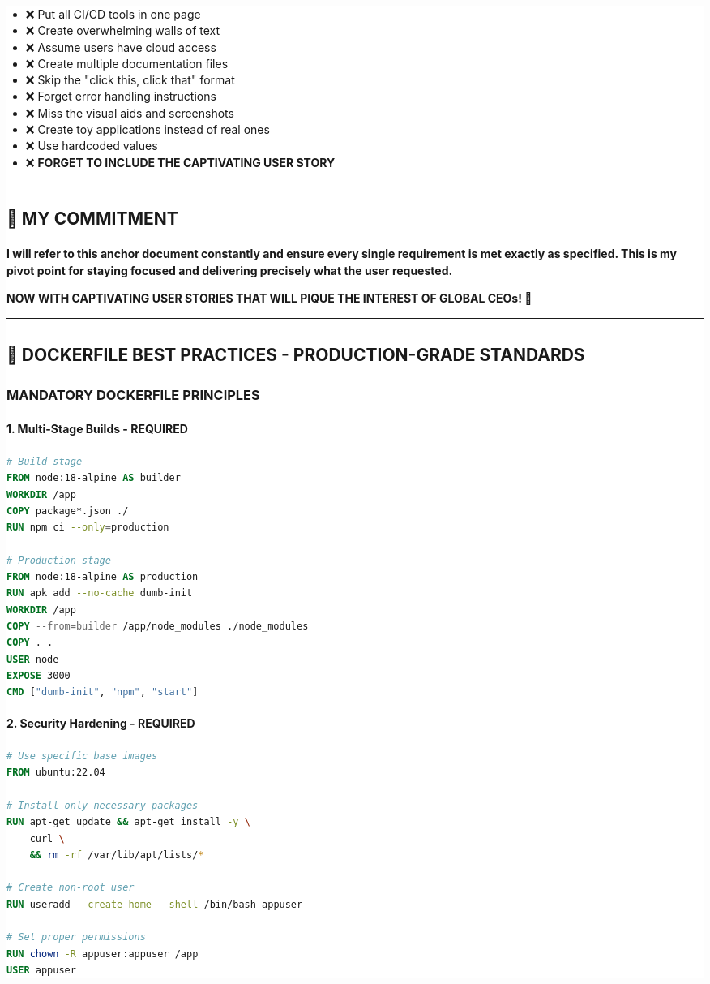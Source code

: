 - ❌ Put all CI/CD tools in one page
- ❌ Create overwhelming walls of text
- ❌ Assume users have cloud access
- ❌ Create multiple documentation files
- ❌ Skip the "click this, click that" format
- ❌ Forget error handling instructions
- ❌ Miss the visual aids and screenshots
- ❌ Create toy applications instead of real ones
- ❌ Use hardcoded values
- ❌ **FORGET TO INCLUDE THE CAPTIVATING USER STORY**

---

## 🎯 **MY COMMITMENT**

**I will refer to this anchor document constantly and ensure every single requirement is met exactly as specified. This is my pivot point for staying focused and delivering precisely what the user requested.**

**NOW WITH CAPTIVATING USER STORIES THAT WILL PIQUE THE INTEREST OF GLOBAL CEOs! 🚀**

---

## 🐳 **DOCKERFILE BEST PRACTICES - PRODUCTION-GRADE STANDARDS**

### **MANDATORY DOCKERFILE PRINCIPLES**

#### **1. Multi-Stage Builds - REQUIRED**

```dockerfile
# Build stage
FROM node:18-alpine AS builder
WORKDIR /app
COPY package*.json ./
RUN npm ci --only=production

# Production stage
FROM node:18-alpine AS production
RUN apk add --no-cache dumb-init
WORKDIR /app
COPY --from=builder /app/node_modules ./node_modules
COPY . .
USER node
EXPOSE 3000
CMD ["dumb-init", "npm", "start"]
```

#### **2. Security Hardening - REQUIRED**

```dockerfile
# Use specific base images
FROM ubuntu:22.04

# Install only necessary packages
RUN apt-get update && apt-get install -y \
    curl \
    && rm -rf /var/lib/apt/lists/*

# Create non-root user
RUN useradd --create-home --shell /bin/bash appuser

# Set proper permissions
RUN chown -R appuser:appuser /app
USER appuser
```